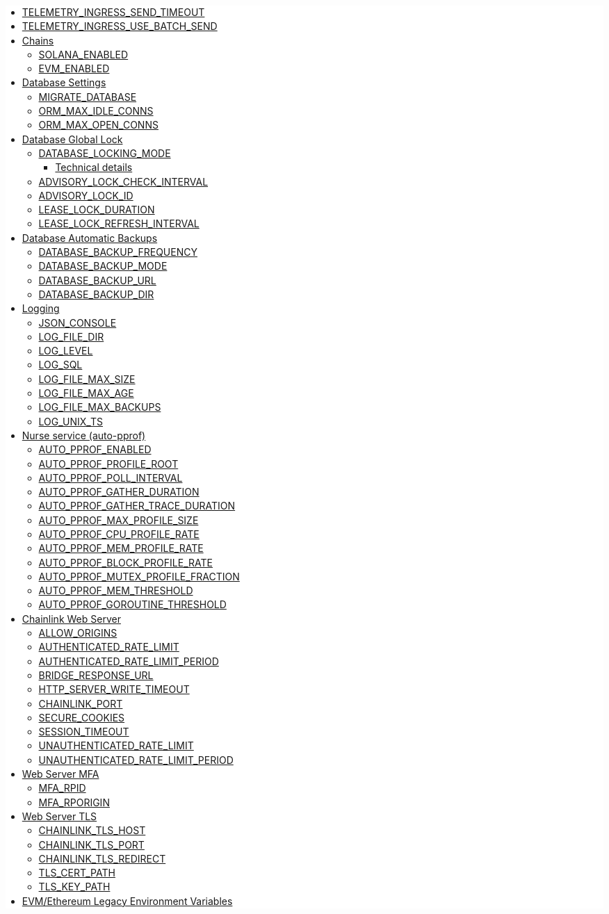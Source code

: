   - [TELEMETRY_INGRESS_SEND_TIMEOUT](#telemetry_ingress_send_timeout)
  - [TELEMETRY_INGRESS_USE_BATCH_SEND](#telemetry_ingress_use_batch_send)
- [Chains](#chains)
  - [SOLANA_ENABLED](#solana_enabled)
  - [EVM_ENABLED](#evm_enabled)
- [Database Settings](#database-settings)
  - [MIGRATE_DATABASE](#migrate_database)
  - [ORM_MAX_IDLE_CONNS](#orm_max_idle_conns)
  - [ORM_MAX_OPEN_CONNS](#orm_max_open_conns)
- [Database Global Lock](#database-global-lock)
  - [DATABASE_LOCKING_MODE](#database_locking_mode)
    - [Technical details](#technical-details)
  - [ADVISORY_LOCK_CHECK_INTERVAL](#advisory_lock_check_interval)
  - [ADVISORY_LOCK_ID](#advisory_lock_id)
  - [LEASE_LOCK_DURATION](#lease_lock_duration)
  - [LEASE_LOCK_REFRESH_INTERVAL](#lease_lock_refresh_interval)
- [Database Automatic Backups](#database-automatic-backups)
  - [DATABASE_BACKUP_FREQUENCY](#database_backup_frequency)
  - [DATABASE_BACKUP_MODE](#database_backup_mode)
  - [DATABASE_BACKUP_URL](#database_backup_url)
  - [DATABASE_BACKUP_DIR](#database_backup_dir)
- [Logging](#logging)
  - [JSON_CONSOLE](#json_console)
  - [LOG_FILE_DIR](#log_file_dir)
  - [LOG_LEVEL](#log_level)
  - [LOG_SQL](#log_sql)
  - [LOG_FILE_MAX_SIZE](#log_file_max_size)
  - [LOG_FILE_MAX_AGE](#log_file_max_age)
  - [LOG_FILE_MAX_BACKUPS](#log_file_max_backups)
  - [LOG_UNIX_TS](#log_unix_ts)
- [Nurse service (auto-pprof)](#nurse-service-auto-pprof)
  - [AUTO_PPROF_ENABLED](#auto_pprof_enabled)
  - [AUTO_PPROF_PROFILE_ROOT](#auto_pprof_profile_root)
  - [AUTO_PPROF_POLL_INTERVAL](#auto_pprof_poll_interval)
  - [AUTO_PPROF_GATHER_DURATION](#auto_pprof_gather_duration)
  - [AUTO_PPROF_GATHER_TRACE_DURATION](#auto_pprof_gather_trace_duration)
  - [AUTO_PPROF_MAX_PROFILE_SIZE](#auto_pprof_max_profile_size)
  - [AUTO_PPROF_CPU_PROFILE_RATE](#auto_pprof_cpu_profile_rate)
  - [AUTO_PPROF_MEM_PROFILE_RATE](#auto_pprof_mem_profile_rate)
  - [AUTO_PPROF_BLOCK_PROFILE_RATE](#auto_pprof_block_profile_rate)
  - [AUTO_PPROF_MUTEX_PROFILE_FRACTION](#auto_pprof_mutex_profile_fraction)
  - [AUTO_PPROF_MEM_THRESHOLD](#auto_pprof_mem_threshold)
  - [AUTO_PPROF_GOROUTINE_THRESHOLD](#auto_pprof_goroutine_threshold)
- [Chainlink Web Server](#chainlink-web-server)
  - [ALLOW_ORIGINS](#allow_origins)
  - [AUTHENTICATED_RATE_LIMIT](#authenticated_rate_limit)
  - [AUTHENTICATED_RATE_LIMIT_PERIOD](#authenticated_rate_limit_period)
  - [BRIDGE_RESPONSE_URL](#bridge_response_url)
  - [HTTP_SERVER_WRITE_TIMEOUT](#http_server_write_timeout)
  - [CHAINLINK_PORT](#chainlink_port)
  - [SECURE_COOKIES](#secure_cookies)
  - [SESSION_TIMEOUT](#session_timeout)
  - [UNAUTHENTICATED_RATE_LIMIT](#unauthenticated_rate_limit)
  - [UNAUTHENTICATED_RATE_LIMIT_PERIOD](#unauthenticated_rate_limit_period)
- [Web Server MFA](#web-server-mfa)
  - [MFA_RPID](#mfa_rpid)
  - [MFA_RPORIGIN](#mfa_rporigin)
- [Web Server TLS](#web-server-tls)
  - [CHAINLINK_TLS_HOST](#chainlink_tls_host)
  - [CHAINLINK_TLS_PORT](#chainlink_tls_port)
  - [CHAINLINK_TLS_REDIRECT](#chainlink_tls_redirect)
  - [TLS_CERT_PATH](#tls_cert_path)
  - [TLS_KEY_PATH](#tls_key_path)
- [EVM/Ethereum Legacy Environment Variables](#evmethereum-legacy-environment-variables)